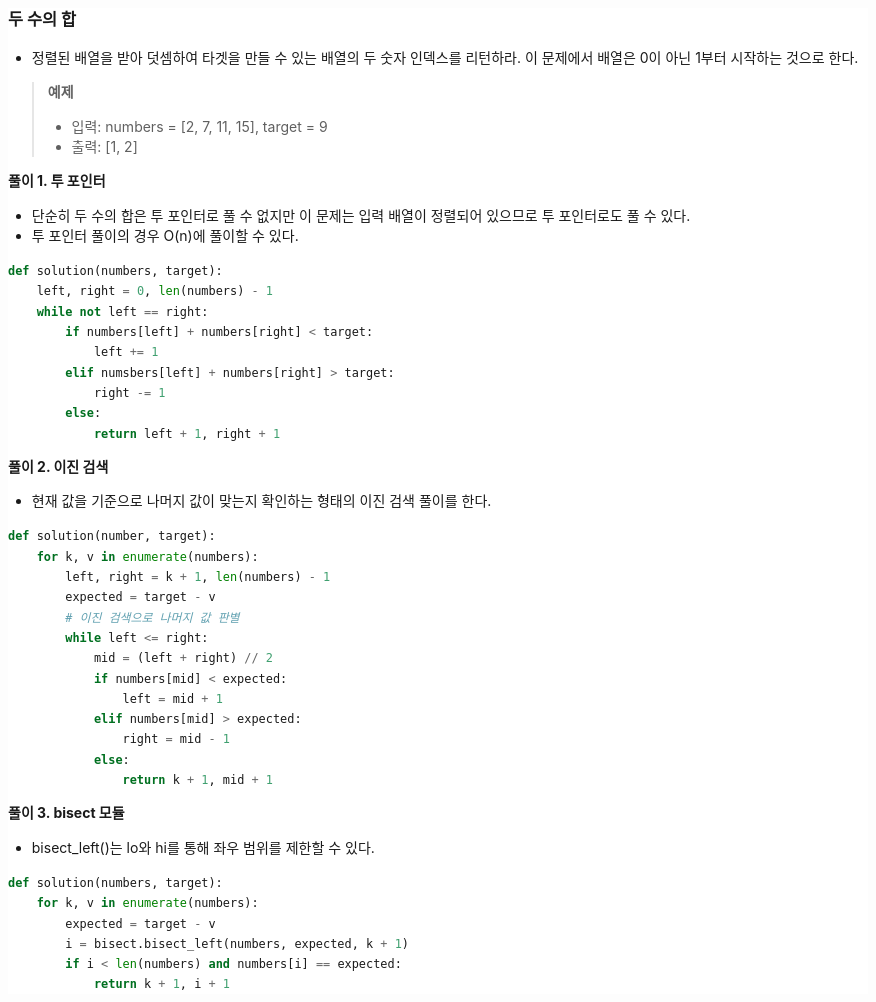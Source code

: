 



### 두 수의 합

- 정렬된 배열을 받아 덧셈하여 타겟을 만들 수 있는 배열의 두 숫자 인덱스를 리턴하라. 이 문제에서 배열은 0이 아닌 1부터 시작하는 것으로 한다.

> __예제__
>
> - 입력: numbers = [2, 7, 11, 15], target = 9
> - 출력: [1, 2]



__풀이 1. 투 포인터__

- 단순히 두 수의 합은 투 포인터로 풀 수 없지만 이 문제는 입력 배열이 정렬되어 있으므로 투 포인터로도 풀 수 있다.
- 투 포인터 풀이의 경우 O(n)에 풀이할 수 있다.

```python
def solution(numbers, target):
    left, right = 0, len(numbers) - 1
    while not left == right:
        if numbers[left] + numbers[right] < target:
            left += 1
        elif numsbers[left] + numbers[right] > target:
            right -= 1
        else:
            return left + 1, right + 1
```



__풀이 2. 이진 검색__

- 현재 값을 기준으로 나머지 값이 맞는지 확인하는 형태의 이진 검색 풀이를 한다.

```python
def solution(number, target):
    for k, v in enumerate(numbers):
        left, right = k + 1, len(numbers) - 1
        expected = target - v
        # 이진 검색으로 나머지 값 판별
        while left <= right:
            mid = (left + right) // 2
            if numbers[mid] < expected:
                left = mid + 1
            elif numbers[mid] > expected:
                right = mid - 1
            else:
                return k + 1, mid + 1
```



__풀이 3. bisect 모듈__

- bisect_left()는 lo와 hi를 통해 좌우 범위를 제한할 수 있다.

```python
def solution(numbers, target):
    for k, v in enumerate(numbers):
        expected = target - v
        i = bisect.bisect_left(numbers, expected, k + 1)
        if i < len(numbers) and numbers[i] == expected:
            return k + 1, i + 1
```
